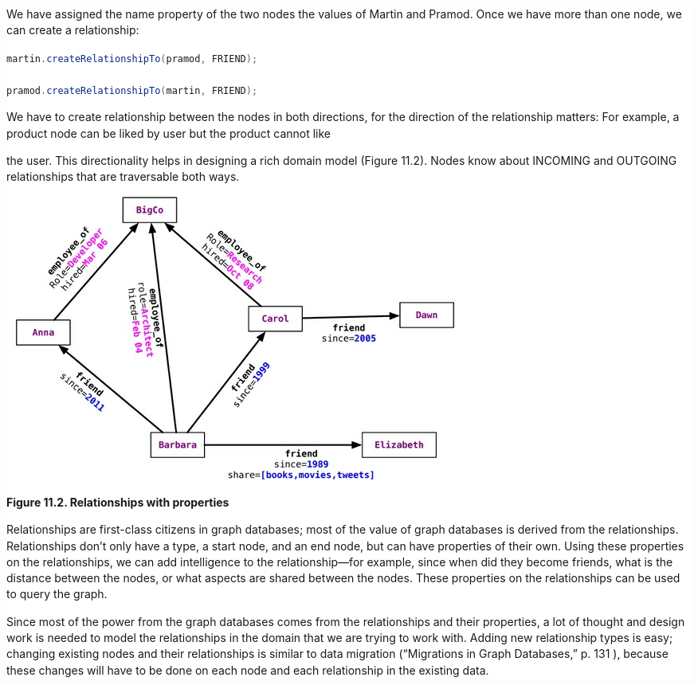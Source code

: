 We have assigned the name property of the two nodes the values of Martin and Pramod. Once we
have more than one node, we can create a relationship:

```java
martin.createRelationshipTo(pramod, FRIEND);

pramod.createRelationshipTo(martin, FRIEND);
```

We have to create relationship between the nodes in both directions, for the direction of the
relationship matters: For example, a product node can be liked by user but the product cannot like


the user. This directionality helps in designing a rich domain model (Figure 11.2). Nodes know
about INCOMING and OUTGOING relationships that are traversable both ways.

![img](./img/image--044.jpg)

**Figure 11.2. Relationships with properties**

Relationships are first-class citizens in graph databases; most of the value of graph databases is
derived from the relationships. Relationships don’t only have a type, a start node, and an end node,
but can have properties of their own. Using these properties on the relationships, we can add
intelligence to the relationship—for example, since when did they become friends, what is the
distance between the nodes, or what aspects are shared between the nodes. These properties on the
relationships can be used to query the graph.

Since most of the power from the graph databases comes from the relationships and their
properties, a lot of thought and design work is needed to model the relationships in the domain that
we are trying to work with. Adding new relationship types is easy; changing existing nodes and their
relationships is similar to data migration (“Migrations in Graph Databases,” p. 131 ), because these
changes will have to be done on each node and each relationship in the existing data.
